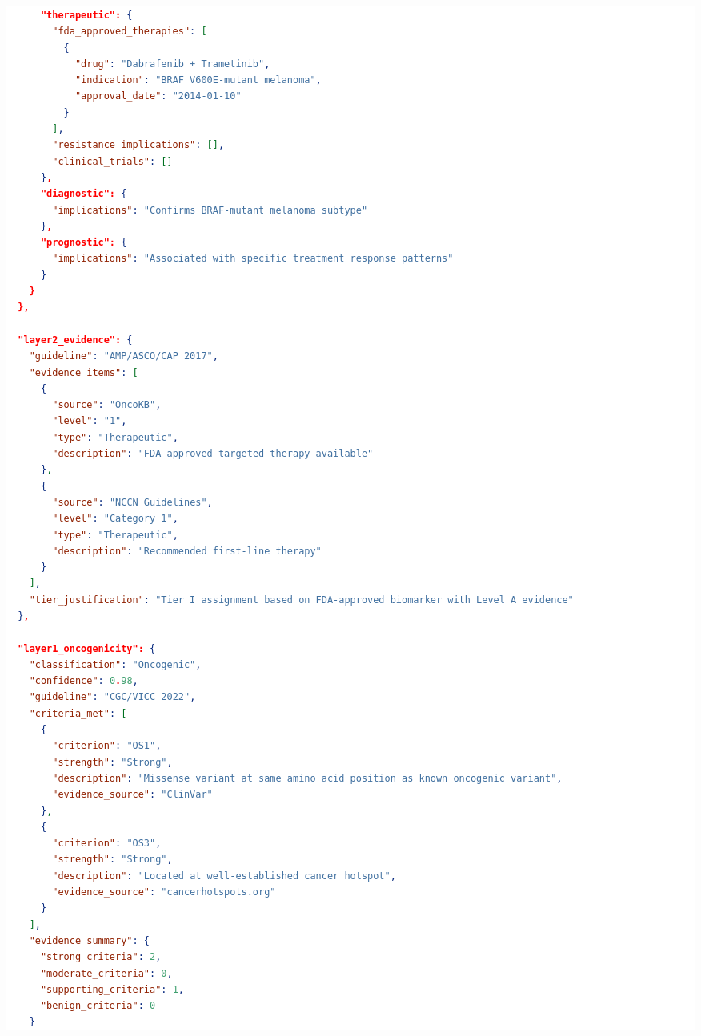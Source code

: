 ```json
      "therapeutic": {
        "fda_approved_therapies": [
          {
            "drug": "Dabrafenib + Trametinib",
            "indication": "BRAF V600E-mutant melanoma",
            "approval_date": "2014-01-10"
          }
        ],
        "resistance_implications": [],
        "clinical_trials": []
      },
      "diagnostic": {
        "implications": "Confirms BRAF-mutant melanoma subtype"
      },
      "prognostic": {
        "implications": "Associated with specific treatment response patterns"
      }
    }
  },
  
  "layer2_evidence": {
    "guideline": "AMP/ASCO/CAP 2017",
    "evidence_items": [
      {
        "source": "OncoKB",
        "level": "1",
        "type": "Therapeutic",
        "description": "FDA-approved targeted therapy available"
      },
      {
        "source": "NCCN Guidelines",
        "level": "Category 1",
        "type": "Therapeutic",
        "description": "Recommended first-line therapy"
      }
    ],
    "tier_justification": "Tier I assignment based on FDA-approved biomarker with Level A evidence"
  },
  
  "layer1_oncogenicity": {
    "classification": "Oncogenic",
    "confidence": 0.98,
    "guideline": "CGC/VICC 2022",
    "criteria_met": [
      {
        "criterion": "OS1",
        "strength": "Strong",
        "description": "Missense variant at same amino acid position as known oncogenic variant",
        "evidence_source": "ClinVar"
      },
      {
        "criterion": "OS3",
        "strength": "Strong",
        "description": "Located at well-established cancer hotspot",
        "evidence_source": "cancerhotspots.org"
      }
    ],
    "evidence_summary": {
      "strong_criteria": 2,
      "moderate_criteria": 0,
      "supporting_criteria": 1,
      "benign_criteria": 0
    }
```